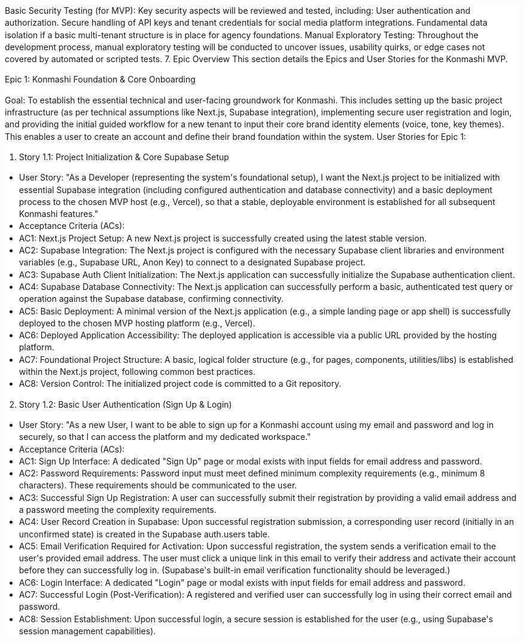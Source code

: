 Basic Security Testing (for MVP):
Key security aspects will be reviewed and tested, including:
User authentication and authorization.
Secure handling of API keys and tenant credentials for social media platform integrations.
Fundamental data isolation if a basic multi-tenant structure is in place for agency foundations.
Manual Exploratory Testing:
Throughout the development process, manual exploratory testing will be conducted to uncover issues, usability quirks, or edge cases not covered by automated or scripted tests.
7. Epic Overview
This section details the Epics and User Stories for the Konmashi MVP.

Epic 1: Konmashi Foundation & Core Onboarding

Goal: To establish the essential technical and user-facing groundwork for Konmashi. This includes setting up the basic project infrastructure (as per technical assumptions like Next.js, Supabase integration), implementing secure user registration and login, and providing the initial guided workflow for a new tenant to input their core brand identity elements (voice, tone, key themes). This enables a user to create an account and define their brand foundation within the system.
User Stories for Epic 1:

1. Story 1.1: Project Initialization & Core Supabase Setup
* User Story: "As a Developer (representing the system's foundational setup), I want the Next.js project to be initialized with essential Supabase integration (including configured authentication and database connectivity) and a basic deployment process to the chosen MVP host (e.g., Vercel), so that a stable, deployable environment is established for all subsequent Konmashi features."
* Acceptance Criteria (ACs):
* AC1: Next.js Project Setup: A new Next.js project is successfully created using the latest stable version.
* AC2: Supabase Integration: The Next.js project is configured with the necessary Supabase client libraries and environment variables (e.g., Supabase URL, Anon Key) to connect to a designated Supabase project.
* AC3: Supabase Auth Client Initialization: The Next.js application can successfully initialize the Supabase authentication client.
* AC4: Supabase Database Connectivity: The Next.js application can successfully perform a basic, authenticated test query or operation against the Supabase database, confirming connectivity.
* AC5: Basic Deployment: A minimal version of the Next.js application (e.g., a simple landing page or app shell) is successfully deployed to the chosen MVP hosting platform (e.g., Vercel).
* AC6: Deployed Application Accessibility: The deployed application is accessible via a public URL provided by the hosting platform.
* AC7: Foundational Project Structure: A basic, logical folder structure (e.g., for pages, components, utilities/libs) is established within the Next.js project, following common best practices.
* AC8: Version Control: The initialized project code is committed to a Git repository.

2. Story 1.2: Basic User Authentication (Sign Up & Login)
* User Story: "As a new User, I want to be able to sign up for a Konmashi account using my email and password and log in securely, so that I can access the platform and my dedicated workspace."
* Acceptance Criteria (ACs):
* AC1: Sign Up Interface: A dedicated "Sign Up" page or modal exists with input fields for email address and password.
* AC2: Password Requirements: Password input must meet defined minimum complexity requirements (e.g., minimum 8 characters). These requirements should be communicated to the user.
* AC3: Successful Sign Up Registration: A user can successfully submit their registration by providing a valid email address and a password meeting the complexity requirements.
* AC4: User Record Creation in Supabase: Upon successful registration submission, a corresponding user record (initially in an unconfirmed state) is created in the Supabase auth.users table.
* AC5: Email Verification Required for Activation: Upon successful registration, the system sends a verification email to the user's provided email address. The user must click a unique link in this email to verify their address and activate their account before they can successfully log in. (Supabase's built-in email verification functionality should be leveraged.)
* AC6: Login Interface: A dedicated "Login" page or modal exists with input fields for email address and password.
* AC7: Successful Login (Post-Verification): A registered and verified user can successfully log in using their correct email and password.
* AC8: Session Establishment: Upon successful login, a secure session is established for the user (e.g., using Supabase's session management capabilities).